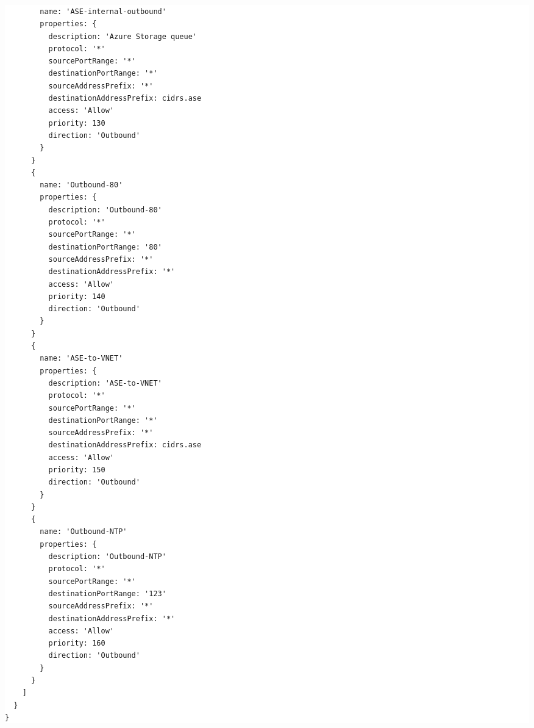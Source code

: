 ```bicep
        name: 'ASE-internal-outbound'
        properties: {
          description: 'Azure Storage queue'
          protocol: '*'
          sourcePortRange: '*'
          destinationPortRange: '*'
          sourceAddressPrefix: '*'
          destinationAddressPrefix: cidrs.ase
          access: 'Allow'
          priority: 130
          direction: 'Outbound'
        }
      }
      {
        name: 'Outbound-80'
        properties: {
          description: 'Outbound-80'
          protocol: '*'
          sourcePortRange: '*'
          destinationPortRange: '80'
          sourceAddressPrefix: '*'
          destinationAddressPrefix: '*'
          access: 'Allow'
          priority: 140
          direction: 'Outbound'
        }
      }
      {
        name: 'ASE-to-VNET'
        properties: {
          description: 'ASE-to-VNET'
          protocol: '*'
          sourcePortRange: '*'
          destinationPortRange: '*'
          sourceAddressPrefix: '*'
          destinationAddressPrefix: cidrs.ase
          access: 'Allow'
          priority: 150
          direction: 'Outbound'
        }
      }
      {
        name: 'Outbound-NTP'
        properties: {
          description: 'Outbound-NTP'
          protocol: '*'
          sourcePortRange: '*'
          destinationPortRange: '123'
          sourceAddressPrefix: '*'
          destinationAddressPrefix: '*'
          access: 'Allow'
          priority: 160
          direction: 'Outbound'
        }
      }
    ]
  }
}
```
